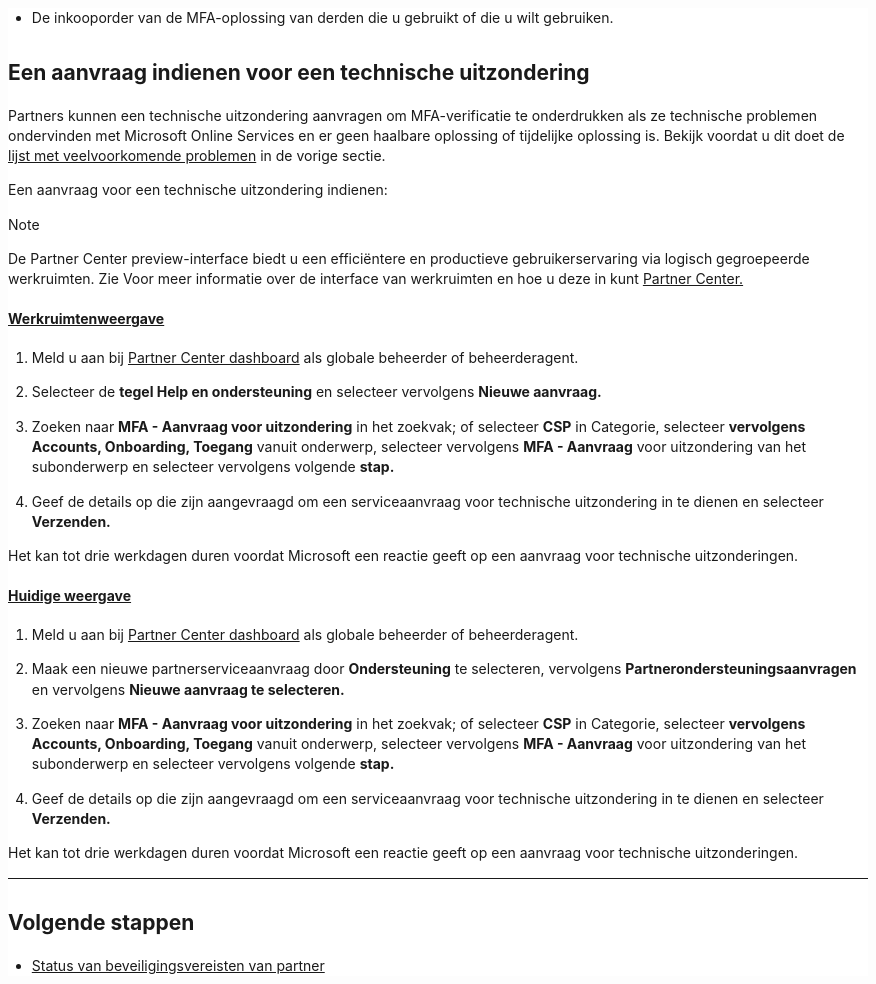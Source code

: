 - De inkooporder van de MFA-oplossing van derden die u gebruikt of die u wilt gebruiken.

## <a name="how-to-submit-a-request-for-technical-exception"></a>Een aanvraag indienen voor een technische uitzondering

Partners kunnen een technische uitzondering aanvragen om MFA-verificatie te onderdrukken als ze technische problemen ondervinden met Microsoft Online Services en er geen haalbare oplossing of tijdelijke oplossing is. Bekijk voordat u dit doet de [lijst met veelvoorkomende problemen](#list-of-common-issues) in de vorige sectie.

Een aanvraag voor een technische uitzondering indienen:

> [!NOTE]
> De Partner Center preview-interface biedt u een efficiëntere en productieve gebruikerservaring via logisch gegroepeerde werkruimten. Zie Voor meer informatie over de interface van werkruimten en hoe u deze in kunt [Partner Center.](get-around-partner-center.md#turn-workspaces-on-and-off)

#### <a name="workspaces-view"></a>[Werkruimtenweergave](#tab/workspaces-view)

1. Meld u aan bij [Partner Center dashboard](https://partner.microsoft.com/dashboard) als globale beheerder of beheerderagent.

2. Selecteer de **tegel Help en ondersteuning** en selecteer vervolgens **Nieuwe aanvraag.**

3. Zoeken naar **MFA - Aanvraag voor uitzondering** in het zoekvak; of selecteer **CSP** in Categorie, selecteer **vervolgens Accounts, Onboarding, Toegang** vanuit onderwerp, selecteer vervolgens **MFA - Aanvraag** voor uitzondering van het subonderwerp en selecteer vervolgens volgende **stap.**

4. Geef de details op die zijn aangevraagd om een serviceaanvraag voor technische uitzondering in te dienen en selecteer **Verzenden.**

Het kan tot drie werkdagen duren voordat Microsoft een reactie geeft op een aanvraag voor technische uitzonderingen.

#### <a name="current-view"></a>[Huidige weergave](#tab/current-view)

1. Meld u aan bij [Partner Center dashboard](https://partner.microsoft.com/dashboard) als globale beheerder of beheerderagent.

2. Maak een nieuwe partnerserviceaanvraag door **Ondersteuning** te selecteren, vervolgens **Partnerondersteuningsaanvragen** en vervolgens **Nieuwe aanvraag te selecteren.**

3. Zoeken naar **MFA - Aanvraag voor uitzondering** in het zoekvak; of selecteer **CSP** in Categorie, selecteer **vervolgens Accounts, Onboarding, Toegang** vanuit onderwerp, selecteer vervolgens **MFA - Aanvraag** voor uitzondering van het subonderwerp en selecteer vervolgens volgende **stap.**

4. Geef de details op die zijn aangevraagd om een serviceaanvraag voor technische uitzondering in te dienen en selecteer **Verzenden.**

Het kan tot drie werkdagen duren voordat Microsoft een reactie geeft op een aanvraag voor technische uitzonderingen.

* * *

## <a name="next-steps"></a>Volgende stappen

- [Status van beveiligingsvereisten van partner](partner-security-compliance.md)
